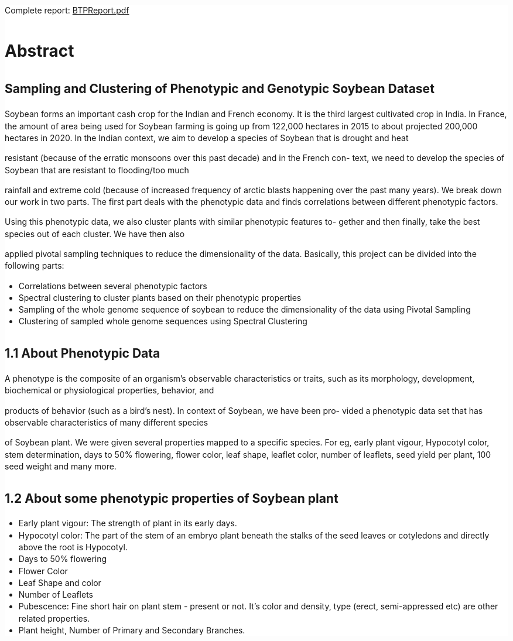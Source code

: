 Complete report: [BTPReport.pdf](https://github.com/surya-veer/Spectral-clustering-btp-project/files/9129831/BTPReport.pdf)
# Abstract
## Sampling and Clustering of Phenotypic and Genotypic  Soybean Dataset
Soybean forms an important cash crop for the Indian and French economy. It is the third
largest cultivated crop in India. In France, the amount of area being used for Soybean
farming is going up from 122,000 hectares in 2015 to about projected 200,000 hectares in
2020.
In the Indian context, we aim to develop a species of Soybean that is drought and heat

resistant (because of the erratic monsoons over this past decade) and in the French con-
text, we need to develop the species of Soybean that are resistant to flooding/too much

rainfall and extreme cold (because of increased frequency of arctic blasts happening
over the past many years). We break down our work in two parts. The first part deals
with the phenotypic data and finds correlations between different phenotypic factors.

Using this phenotypic data, we also cluster plants with similar phenotypic features to-
gether and then finally, take the best species out of each cluster. We have then also

applied pivotal sampling techniques to reduce the dimensionality of the data.
Basically, this project can be divided into the following parts:
- Correlations between several phenotypic factors
- Spectral clustering to cluster plants based on their phenotypic properties
- Sampling of the whole genome sequence of soybean to reduce the dimensionality
of the data using Pivotal Sampling
- Clustering of sampled whole genome sequences using Spectral Clustering

## 1.1 About Phenotypic Data
A phenotype is the composite of an organism’s observable characteristics or traits, such
as its morphology, development, biochemical or physiological properties, behavior, and

products of behavior (such as a bird’s nest). In context of Soybean, we have been pro-
vided a phenotypic data set that has observable characteristics of many different species

of Soybean plant. We were given several properties mapped to a specific species. For eg,
early plant vigour, Hypocotyl color, stem determination, days to 50% flowering, flower
color, leaf shape, leaflet color, number of leaflets, seed yield per plant, 100 seed weight
and many more.

## 1.2 About some phenotypic properties of Soybean plant
- Early plant vigour: The strength of plant in its early days.
- Hypocotyl color: The part of the stem of an embryo plant beneath the stalks of the
seed leaves or cotyledons and directly above the root is Hypocotyl.
- Days to 50% flowering
- Flower Color
- Leaf Shape and color
- Number of Leaflets
- Pubescence: Fine short hair on plant stem - present or not. It’s color and density,
type (erect, semi-appressed etc) are other related properties.
- Plant height, Number of Primary and Secondary Branches.
